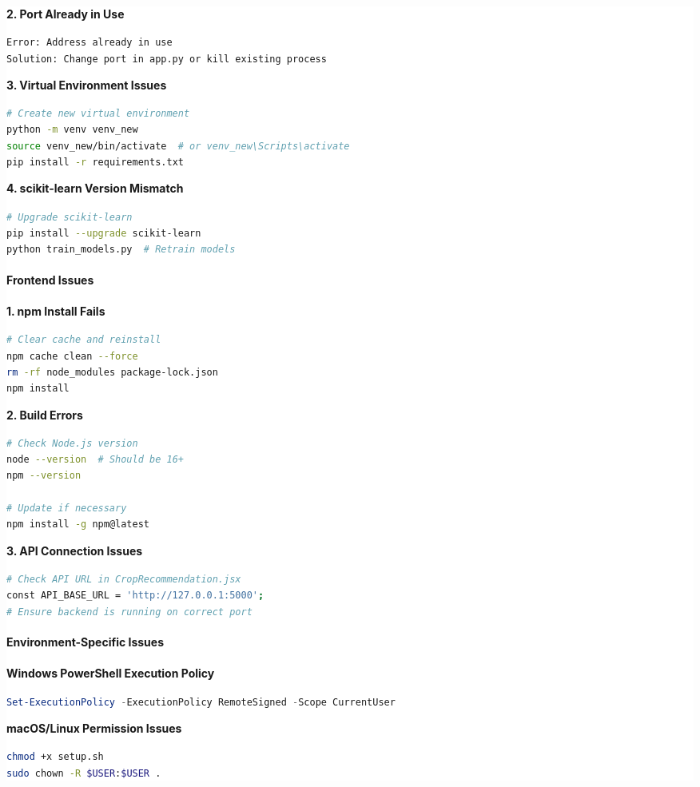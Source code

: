 **2. Port Already in Use**
```bash
Error: Address already in use
Solution: Change port in app.py or kill existing process
```

**3. Virtual Environment Issues**
```bash
# Create new virtual environment
python -m venv venv_new
source venv_new/bin/activate  # or venv_new\Scripts\activate
pip install -r requirements.txt
```

**4. scikit-learn Version Mismatch**
```bash
# Upgrade scikit-learn
pip install --upgrade scikit-learn
python train_models.py  # Retrain models
```

#### **Frontend Issues**

**1. npm Install Fails**
```bash
# Clear cache and reinstall
npm cache clean --force
rm -rf node_modules package-lock.json
npm install
```

**2. Build Errors**
```bash
# Check Node.js version
node --version  # Should be 16+
npm --version

# Update if necessary
npm install -g npm@latest
```

**3. API Connection Issues**
```bash
# Check API URL in CropRecommendation.jsx
const API_BASE_URL = 'http://127.0.0.1:5000';
# Ensure backend is running on correct port
```

#### **Environment-Specific Issues**

**Windows PowerShell Execution Policy**
```powershell
Set-ExecutionPolicy -ExecutionPolicy RemoteSigned -Scope CurrentUser
```

**macOS/Linux Permission Issues**
```bash
chmod +x setup.sh
sudo chown -R $USER:$USER .
```
